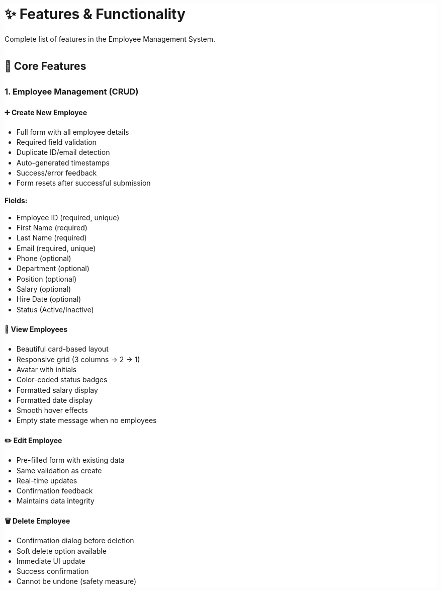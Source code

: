 # ✨ Features & Functionality

Complete list of features in the Employee Management System.

## 🎯 Core Features

### 1. Employee Management (CRUD)

#### ➕ Create New Employee
- Full form with all employee details
- Required field validation
- Duplicate ID/email detection
- Auto-generated timestamps
- Success/error feedback
- Form resets after successful submission

**Fields:**
- Employee ID (required, unique)
- First Name (required)
- Last Name (required)
- Email (required, unique)
- Phone (optional)
- Department (optional)
- Position (optional)
- Salary (optional)
- Hire Date (optional)
- Status (Active/Inactive)

#### 📖 View Employees
- Beautiful card-based layout
- Responsive grid (3 columns → 2 → 1)
- Avatar with initials
- Color-coded status badges
- Formatted salary display
- Formatted date display
- Smooth hover effects
- Empty state message when no employees

#### ✏️ Edit Employee
- Pre-filled form with existing data
- Same validation as create
- Real-time updates
- Confirmation feedback
- Maintains data integrity

#### 🗑️ Delete Employee
- Confirmation dialog before deletion
- Soft delete option available
- Immediate UI update
- Success confirmation
- Cannot be undone (safety measure)
